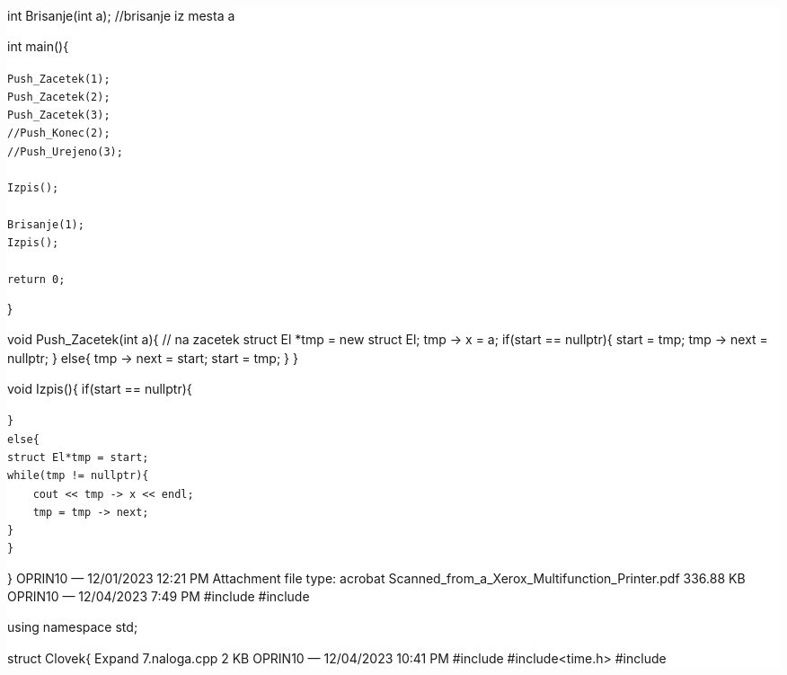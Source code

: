 
int Brisanje(int a); //brisanje iz mesta a

int main(){
    
    Push_Zacetek(1);
    Push_Zacetek(2);
    Push_Zacetek(3);
    //Push_Konec(2);
    //Push_Urejeno(3);
   
    Izpis();
    
    Brisanje(1);
    Izpis();
  
    return 0;
}

void Push_Zacetek(int a){ // na zacetek
    struct El *tmp = new struct El;
    tmp -> x = a;
    if(start == nullptr){
        start = tmp;
        tmp -> next = nullptr;
    }
    else{
        tmp -> next = start;
        start = tmp;
    }
}



void Izpis(){
    if(start == nullptr){
        
    }
    else{
    struct El*tmp = start;
    while(tmp != nullptr){
        cout << tmp -> x << endl;
        tmp = tmp -> next;
    }
    }
}
OPRIN10 — 12/01/2023 12:21 PM
Attachment file type: acrobat
Scanned_from_a_Xerox_Multifunction_Printer.pdf
336.88 KB
OPRIN10 — 12/04/2023 7:49 PM
#include <iostream>
#include <string>

using namespace std;

struct Clovek{
Expand
7.naloga.cpp
2 KB
OPRIN10 — 12/04/2023 10:41 PM
#include<iostream>
#include<time.h>
#include<cmath>
